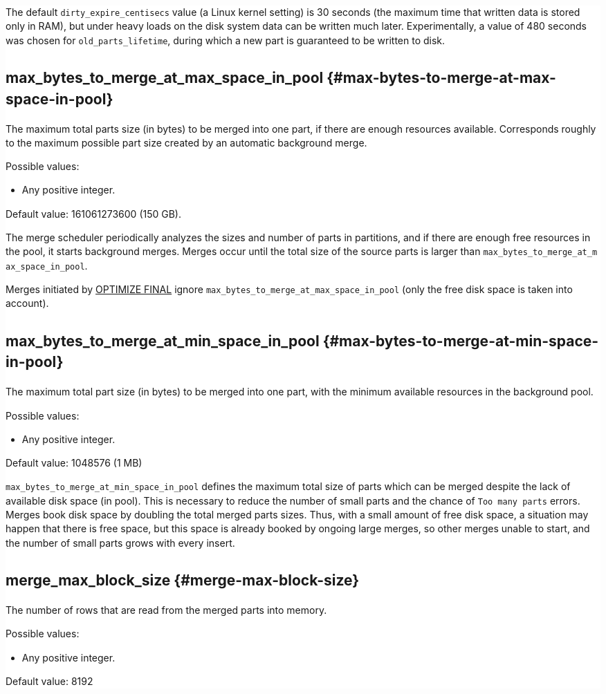 The default `dirty_expire_centisecs` value (a Linux kernel setting) is 30 seconds (the maximum time that written data is stored only in RAM), but under heavy loads on the disk system data can be written much later. Experimentally, a value of 480 seconds was chosen for `old_parts_lifetime`, during which a new part is guaranteed to be written to disk.

## max_bytes_to_merge_at_max_space_in_pool {#max-bytes-to-merge-at-max-space-in-pool}

The maximum total parts size (in bytes) to be merged into one part, if there are enough resources available.
Corresponds roughly to the maximum possible part size created by an automatic background merge.

Possible values:

- Any positive integer.

Default value: 161061273600 (150 GB).

The merge scheduler periodically analyzes the sizes and number of parts in partitions, and if there are enough free resources in the pool, it starts background merges.
Merges occur until the total size of the source parts is larger than `max_bytes_to_merge_at_max_space_in_pool`.

Merges initiated by [OPTIMIZE FINAL](../../sql-reference/statements/optimize.md) ignore `max_bytes_to_merge_at_max_space_in_pool` (only the free disk space is taken into account).

## max_bytes_to_merge_at_min_space_in_pool {#max-bytes-to-merge-at-min-space-in-pool}

The maximum total part size (in bytes) to be merged into one part, with the minimum available resources in the background pool.

Possible values:

- Any positive integer.

Default value: 1048576 (1 MB)

`max_bytes_to_merge_at_min_space_in_pool` defines the maximum total size of parts which can be merged despite the lack of available disk space (in pool). This is necessary to reduce the number of small parts and the chance of `Too many parts` errors.
Merges book disk space by doubling the total merged parts sizes. Thus, with a small amount of free disk space, a situation may happen that there is free space, but this space is already booked by ongoing large merges, so other merges unable to start, and the number of small parts grows with every insert.

## merge_max_block_size {#merge-max-block-size}

The number of rows that are read from the merged parts into memory.

Possible values:

- Any positive integer.

Default value: 8192
